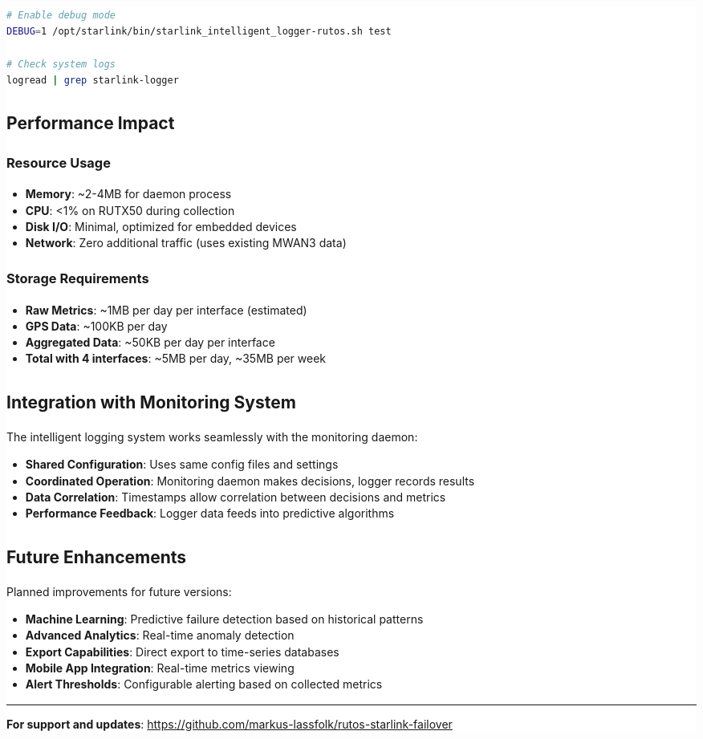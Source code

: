 ```bash
# Enable debug mode
DEBUG=1 /opt/starlink/bin/starlink_intelligent_logger-rutos.sh test

# Check system logs
logread | grep starlink-logger
```

## Performance Impact

### **Resource Usage**
- **Memory**: ~2-4MB for daemon process
- **CPU**: <1% on RUTX50 during collection
- **Disk I/O**: Minimal, optimized for embedded devices
- **Network**: Zero additional traffic (uses existing MWAN3 data)

### **Storage Requirements**
- **Raw Metrics**: ~1MB per day per interface (estimated)
- **GPS Data**: ~100KB per day
- **Aggregated Data**: ~50KB per day per interface
- **Total with 4 interfaces**: ~5MB per day, ~35MB per week

## Integration with Monitoring System

The intelligent logging system works seamlessly with the monitoring daemon:

- **Shared Configuration**: Uses same config files and settings
- **Coordinated Operation**: Monitoring daemon makes decisions, logger records results
- **Data Correlation**: Timestamps allow correlation between decisions and metrics
- **Performance Feedback**: Logger data feeds into predictive algorithms

## Future Enhancements

Planned improvements for future versions:

- **Machine Learning**: Predictive failure detection based on historical patterns
- **Advanced Analytics**: Real-time anomaly detection
- **Export Capabilities**: Direct export to time-series databases
- **Mobile App Integration**: Real-time metrics viewing
- **Alert Thresholds**: Configurable alerting based on collected metrics

---

**For support and updates**: https://github.com/markus-lassfolk/rutos-starlink-failover
